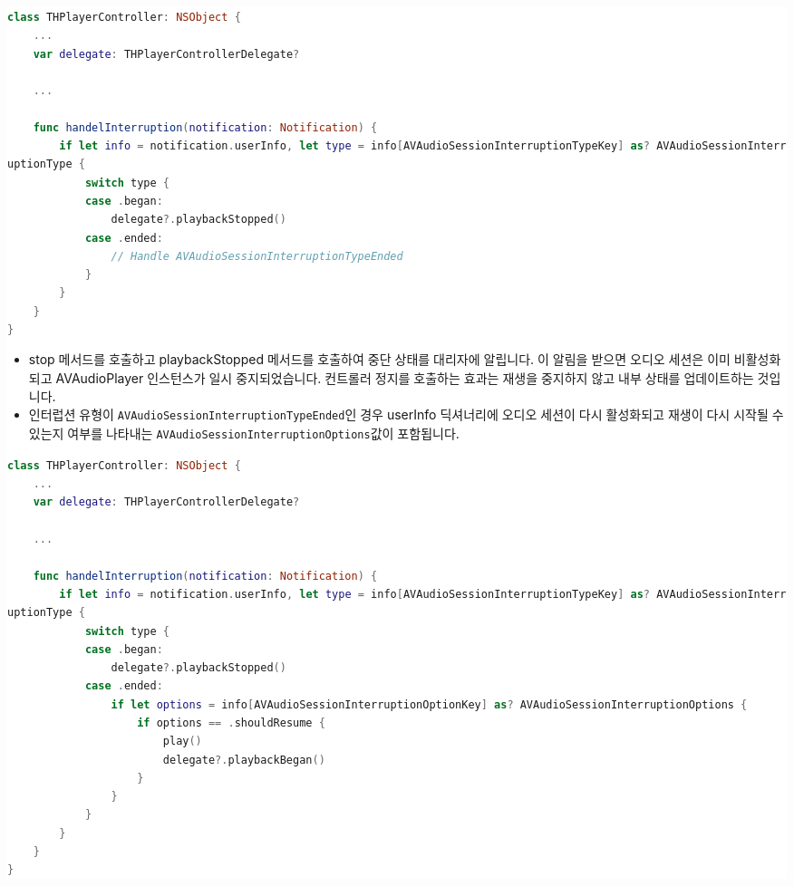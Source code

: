 ```Swift
class THPlayerController: NSObject {
    ...
    var delegate: THPlayerControllerDelegate?

    ...

    func handelInterruption(notification: Notification) {
        if let info = notification.userInfo, let type = info[AVAudioSessionInterruptionTypeKey] as? AVAudioSessionInterruptionType {
            switch type {
            case .began:
                delegate?.playbackStopped()
            case .ended:
                // Handle AVAudioSessionInterruptionTypeEnded
            }
        }
    }
}
```

* stop 메서드를 호출하고 playbackStopped 메서드를 호출하여 중단 상태를 대리자에 알립니다. 이 알림을 받으면 오디오 세션은 이미 비활성화되고 AVAudioPlayer 인스턴스가 일시 중지되었습니다. 컨트롤러 정지를 호출하는 효과는 재생을 중지하지 않고 내부 상태를 업데이트하는 것입니다.
* 인터럽션 유형이 `AVAudioSessionInterruptionTypeEnded`인 경우 userInfo 딕셔너리에 오디오 세션이 다시 활성화되고 재생이 다시 시작될 수 있는지 여부를 나타내는 `AVAudioSessionInterruptionOptions`값이 포함됩니다.

```Swift
class THPlayerController: NSObject {
    ...
    var delegate: THPlayerControllerDelegate?

    ...

    func handelInterruption(notification: Notification) {
        if let info = notification.userInfo, let type = info[AVAudioSessionInterruptionTypeKey] as? AVAudioSessionInterruptionType {
            switch type {
            case .began:
                delegate?.playbackStopped()
            case .ended:
                if let options = info[AVAudioSessionInterruptionOptionKey] as? AVAudioSessionInterruptionOptions {
                    if options == .shouldResume {
                        play()
                        delegate?.playbackBegan()
                    }
                }
            }
        }
    }
}
```
